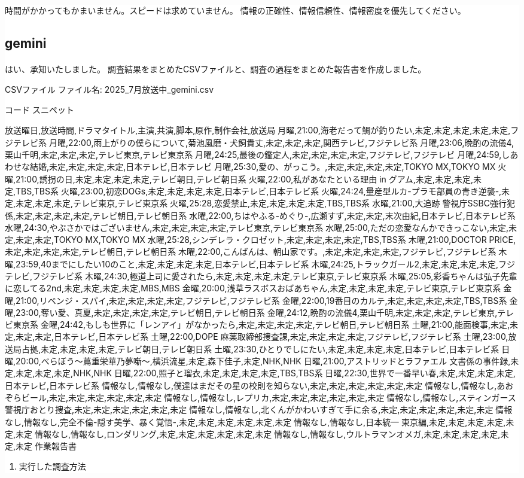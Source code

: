 時間がかかってもかまいません。スピードは求めていません。
情報の正確性、情報信頼性、情報密度を優先してください。


## gemini

はい、承知いたしました。
調査結果をまとめたCSVファイルと、調査の過程をまとめた報告書を作成しました。

CSVファイル
ファイル名: 2025_7月放送中_gemini.csv

コード スニペット

放送曜日,放送時間,ドラマタイトル,主演,共演,脚本,原作,制作会社,放送局
月曜,21:00,海老だって鯛が釣りたい,未定,未定,未定,未定,未定,フジテレビ系
月曜,22:00,雨上がりの僕らについて,菊池風磨・犬飼貴丈,未定,未定,未定,関西テレビ,フジテレビ系
月曜,23:06,晩酌の流儀4,栗山千明,未定,未定,未定,テレビ東京,テレビ東京系
月曜,24:25,最後の鑑定人,未定,未定,未定,未定,フジテレビ,フジテレビ
月曜,24:59,しあわせな結婚,未定,未定,未定,未定,日本テレビ,日本テレビ
月曜,25:30,愛の、がっこう。,未定,未定,未定,未定,TOKYO MX,TOKYO MX
火曜,21:00,誘拐の日,未定,未定,未定,未定,テレビ朝日,テレビ朝日系
火曜,22:00,私があなたといる理由 in グアム,未定,未定,未定,未定,TBS,TBS系
火曜,23:00,初恋DOGs,未定,未定,未定,未定,日本テレビ,日本テレビ系
火曜,24:24,量産型ルカ-プラモ部員の青き逆襲-,未定,未定,未定,未定,テレビ東京,テレビ東京系
火曜,25:28,恋愛禁止,未定,未定,未定,未定,TBS,TBS系
水曜,21:00,大追跡 警視庁SSBC強行犯係,未定,未定,未定,未定,テレビ朝日,テレビ朝日系
水曜,22:00,ちはやふる-めぐり-,広瀬すず,未定,未定,末次由紀,日本テレビ,日本テレビ系
水曜,24:30,やぶさかではございません,未定,未定,未定,未定,テレビ東京,テレビ東京系
水曜,25:00,ただの恋愛なんかできっこない,未定,未定,未定,未定,TOKYO MX,TOKYO MX
水曜,25:28,シンデレラ・クロゼット,未定,未定,未定,未定,TBS,TBS系
木曜,21:00,DOCTOR PRICE,未定,未定,未定,未定,テレビ朝日,テレビ朝日系
木曜,22:00,こんばんは、朝山家です。,未定,未定,未定,未定,フジテレビ,フジテレビ系
木曜,23:59,40までにしたい10のこと,未定,未定,未定,未定,日本テレビ,日本テレビ系
木曜,24:25,トラックガール2,未定,未定,未定,未定,フジテレビ,フジテレビ系
木曜,24:30,極道上司に愛されたら,未定,未定,未定,未定,テレビ東京,テレビ東京系
木曜,25:05,彩香ちゃんは弘子先輩に恋してる2nd,未定,未定,未定,未定,MBS,MBS
金曜,20:00,浅草ラスボスおばあちゃん,未定,未定,未定,未定,テレビ東京,テレビ東京系
金曜,21:00,リベンジ・スパイ,未定,未定,未定,未定,フジテレビ,フジテレビ系
金曜,22:00,19番目のカルテ,未定,未定,未定,未定,TBS,TBS系
金曜,23:00,奪い愛、真夏,未定,未定,未定,未定,テレビ朝日,テレビ朝日系
金曜,24:12,晩酌の流儀4,栗山千明,未定,未定,未定,テレビ東京,テレビ東京系
金曜,24:42,もしも世界に「レンアイ」がなかったら,未定,未定,未定,未定,テレビ朝日,テレビ朝日系
土曜,21:00,能面検事,未定,未定,未定,未定,日本テレビ,日本テレビ系
土曜,22:00,DOPE 麻薬取締部捜査課,未定,未定,未定,未定,フジテレビ,フジテレビ系
土曜,23:00,放送局占拠,未定,未定,未定,未定,テレビ朝日,テレビ朝日系
土曜,23:30,ひとりでしにたい,未定,未定,未定,未定,日本テレビ,日本テレビ系
日曜,20:00,べらぼう〜蔦重栄華乃夢噺〜,横浜流星,未定,森下佳子,未定,NHK,NHK
日曜,21:00,アストリッドとラファエル 文書係の事件録,未定,未定,未定,未定,NHK,NHK
日曜,22:00,照子と瑠衣,未定,未定,未定,未定,TBS,TBS系
日曜,22:30,世界で一番早い春,未定,未定,未定,未定,日本テレビ,日本テレビ系
情報なし,情報なし,僕達はまだその星の校則を知らない,未定,未定,未定,未定,未定,未定
情報なし,情報なし,あおぞらビール,未定,未定,未定,未定,未定,未定
情報なし,情報なし,レプリカ,未定,未定,未定,未定,未定,未定
情報なし,情報なし,スティンガース 警視庁おとり捜査,未定,未定,未定,未定,未定,未定
情報なし,情報なし,北くんがかわいすぎて手に余る,未定,未定,未定,未定,未定,未定
情報なし,情報なし,完全不倫-隠す美学、暴く覚悟-,未定,未定,未定,未定,未定,未定
情報なし,情報なし,日本統一 東京編,未定,未定,未定,未定,未定,未定
情報なし,情報なし,ロンダリング,未定,未定,未定,未定,未定,未定
情報なし,情報なし,ウルトラマンオメガ,未定,未定,未定,未定,未定,未定
作業報告書
1. 実行した調査方法
